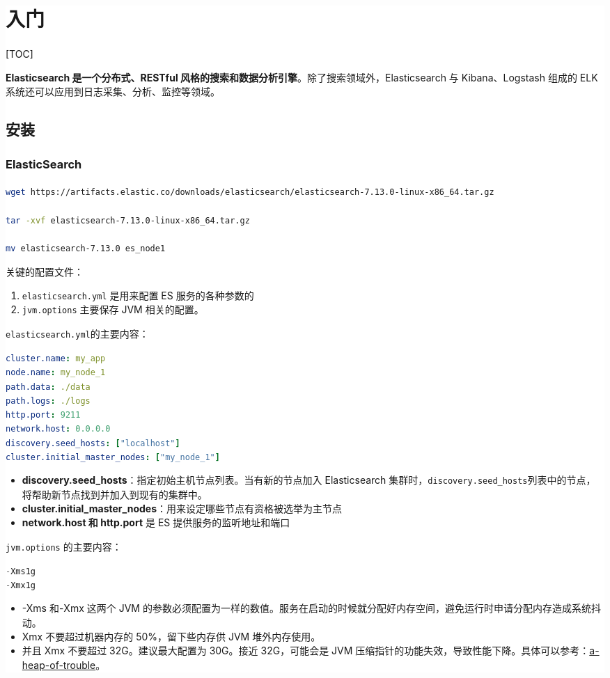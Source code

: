 # 入门

[TOC]



**Elasticsearch 是一个分布式、RESTful 风格的搜索和数据分析引擎**。除了搜索领域外，Elasticsearch 与 Kibana、Logstash 组成的 ELK 系统还可以应用到日志采集、分析、监控等领域。

## 安装

### ElasticSearch

~~~bash
wget https://artifacts.elastic.co/downloads/elasticsearch/elasticsearch-7.13.0-linux-x86_64.tar.gz

tar -xvf elasticsearch-7.13.0-linux-x86_64.tar.gz

mv elasticsearch-7.13.0 es_node1
~~~

关键的配置文件：

1. `elasticsearch.yml` 是用来配置 ES 服务的各种参数的
2.  `jvm.options` 主要保存 JVM 相关的配置。

`elasticsearch.yml`的主要内容：

~~~yaml
cluster.name: my_app
node.name: my_node_1
path.data: ./data
path.logs: ./logs
http.port: 9211
network.host: 0.0.0.0
discovery.seed_hosts: ["localhost"]
cluster.initial_master_nodes: ["my_node_1"]
~~~

- **discovery.seed_hosts**：指定初始主机节点列表。当有新的节点加入 Elasticsearch 集群时，`discovery.seed_hosts`列表中的节点，将帮助新节点找到并加入到现有的集群中。
- **cluster.initial_master_nodes**：用来设定哪些节点有资格被选举为主节点
- **network.host 和 http.port** 是 ES 提供服务的监听地址和端口

`jvm.options` 的主要内容：

~~~java
-Xms1g
-Xmx1g
~~~

- -Xms 和-Xmx 这两个 JVM 的参数必须配置为一样的数值。服务在启动的时候就分配好内存空间，避免运行时申请分配内存造成系统抖动。
- Xmx 不要超过机器内存的 50%，留下些内存供 JVM 堆外内存使用。
- 并且 Xmx 不要超过 32G。建议最大配置为 30G。接近 32G，可能会是 JVM 压缩指针的功能失效，导致性能下降。具体可以参考：[a-heap-of-trouble](https://link.juejin.cn/?target=https%3A%2F%2Fwww.elastic.co%2Fcn%2Fblog%2Fa-heap-of-trouble)。
